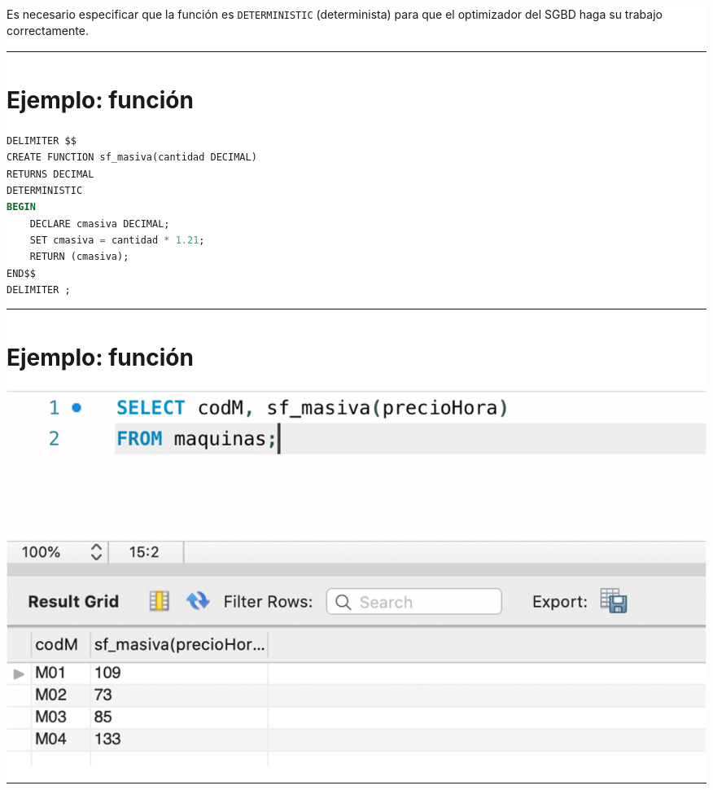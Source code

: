 Es necesario especificar que la función es `DETERMINISTIC` (determinista) para que el optimizador del SGBD haga su trabajo correctamente.

---

# Ejemplo: función

```SQL
DELIMITER $$
CREATE FUNCTION sf_masiva(cantidad DECIMAL)
RETURNS DECIMAL
DETERMINISTIC
BEGIN
    DECLARE cmasiva DECIMAL;
    SET cmasiva = cantidad * 1.21;
    RETURN (cmasiva);
END$$
DELIMITER ;
```

---

# Ejemplo: función

<center>

![center w:900](img/t5/funcion.png)
</center>

---